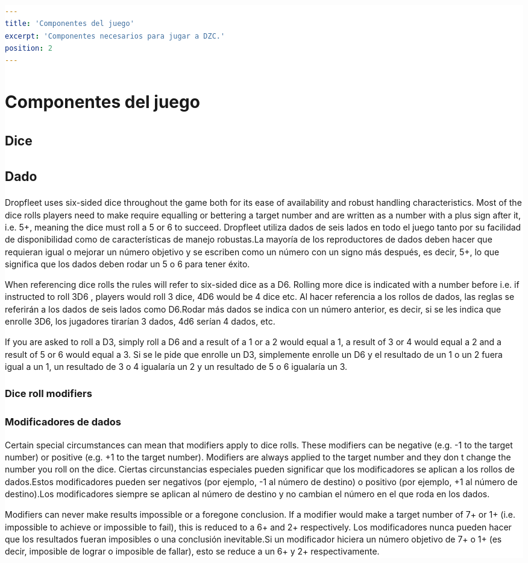 ```yaml
---
title: 'Componentes del juego'
excerpt: 'Componentes necesarios para jugar a DZC.'
position: 2
---
```


# Componentes del juego

## Dice
## Dado

Dropfleet uses six-sided dice throughout the game both for its ease of availability and robust handling characteristics. Most of the dice rolls players need to make require equalling or bettering a target number and are written as a number with a plus sign after it, i.e. 5+, meaning the dice must roll a 5 or 6 to succeed.
Dropfleet utiliza dados de seis lados en todo el juego tanto por su facilidad de disponibilidad como de características de manejo robustas.La mayoría de los reproductores de dados deben hacer que requieran igual o mejorar un número objetivo y se escriben como un número con un signo más después, es decir, 5+, lo que significa que los dados deben rodar un 5 o 6 para tener éxito.

When referencing dice rolls the rules will refer to six-sided dice as a D6. Rolling more dice is indicated with a number before i.e. if instructed to  roll 3D6 , players would roll 3 dice,  4D6  would be 4 dice etc.
Al hacer referencia a los rollos de dados, las reglas se referirán a los dados de seis lados como D6.Rodar más dados se indica con un número anterior, es decir, si se les indica que enrolle 3D6, los jugadores tirarían 3 dados, 4d6 serían 4 dados, etc.

If you are asked to roll a D3, simply roll a D6 and a result of a 1 or a 2 would equal a 1, a result of 3 or 4 would equal a 2 and a result of 5 or 6 would equal a 3.
Si se le pide que enrolle un D3, simplemente enrolle un D6 y el resultado de un 1 o un 2 fuera igual a un 1, un resultado de 3 o 4 igualaría un 2 y un resultado de 5 o 6 igualaría un 3.

### Dice roll modifiers
### Modificadores de dados

Certain special circumstances can mean that modifiers apply to dice rolls. These modifiers can be negative (e.g. -1 to the target number) or positive (e.g. +1 to the target number). Modifiers are always applied to the target number and they don t change the number you roll on the dice.
Ciertas circunstancias especiales pueden significar que los modificadores se aplican a los rollos de dados.Estos modificadores pueden ser negativos (por ejemplo, -1 al número de destino) o positivo (por ejemplo, +1 al número de destino).Los modificadores siempre se aplican al número de destino y no cambian el número en el que roda en los dados.

Modifiers can never make results impossible or a foregone conclusion. If a modifier would make a target number of 7+ or 1+ (i.e. impossible to achieve or impossible to fail), this is reduced to a 6+ and 2+ respectively.
Los modificadores nunca pueden hacer que los resultados fueran imposibles o una conclusión inevitable.Si un modificador hiciera un número objetivo de 7+ o 1+ (es decir, imposible de lograr o imposible de fallar), esto se reduce a un 6+ y 2+ respectivamente.
